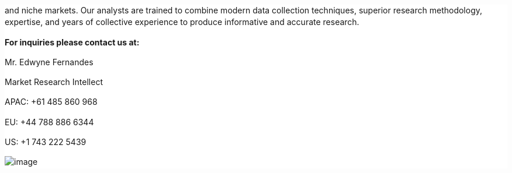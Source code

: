 and niche markets. Our analysts are trained to combine modern data collection techniques, superior research methodology, expertise, and years of collective experience to produce informative and accurate research.</span></p><p><strong>For inquiries please contact us at:</strong></p><p>Mr. Edwyne Fernandes</p><p>Market Research Intellect</p><p>APAC: +61 485 860 968</p><p>EU: +44 788 886 6344</p><p>US: +1 743 222 5439</p>
![image](https://github.com/user-attachments/assets/0879b4a1-24c9-4654-9bbb-5c996dd942af)
